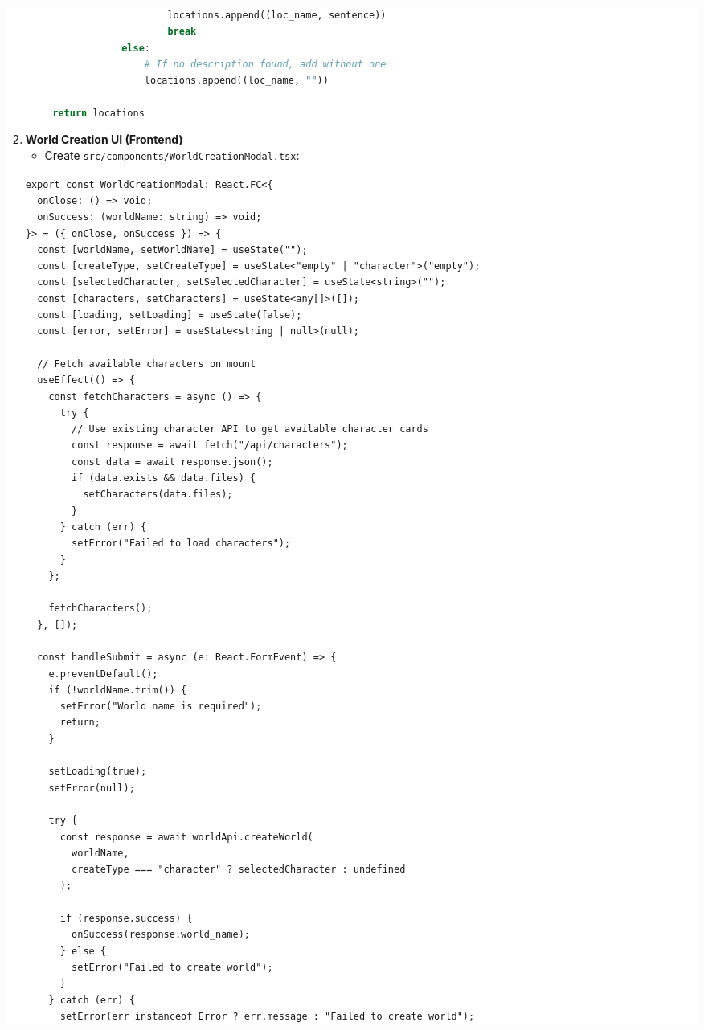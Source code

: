    ```python
                               locations.append((loc_name, sentence))
                               break
                       else:
                           # If no description found, add without one
                           locations.append((loc_name, ""))
           
           return locations
   ```

2. **World Creation UI (Frontend)**
   - Create `src/components/WorldCreationModal.tsx`:
   ```tsx
   export const WorldCreationModal: React.FC<{
     onClose: () => void;
     onSuccess: (worldName: string) => void;
   }> = ({ onClose, onSuccess }) => {
     const [worldName, setWorldName] = useState("");
     const [createType, setCreateType] = useState<"empty" | "character">("empty");
     const [selectedCharacter, setSelectedCharacter] = useState<string>("");
     const [characters, setCharacters] = useState<any[]>([]);
     const [loading, setLoading] = useState(false);
     const [error, setError] = useState<string | null>(null);
     
     // Fetch available characters on mount
     useEffect(() => {
       const fetchCharacters = async () => {
         try {
           // Use existing character API to get available character cards
           const response = await fetch("/api/characters");
           const data = await response.json();
           if (data.exists && data.files) {
             setCharacters(data.files);
           }
         } catch (err) {
           setError("Failed to load characters");
         }
       };
       
       fetchCharacters();
     }, []);
     
     const handleSubmit = async (e: React.FormEvent) => {
       e.preventDefault();
       if (!worldName.trim()) {
         setError("World name is required");
         return;
       }
       
       setLoading(true);
       setError(null);
       
       try {
         const response = await worldApi.createWorld(
           worldName, 
           createType === "character" ? selectedCharacter : undefined
         );
         
         if (response.success) {
           onSuccess(response.world_name);
         } else {
           setError("Failed to create world");
         }
       } catch (err) {
         setError(err instanceof Error ? err.message : "Failed to create world");
   ```